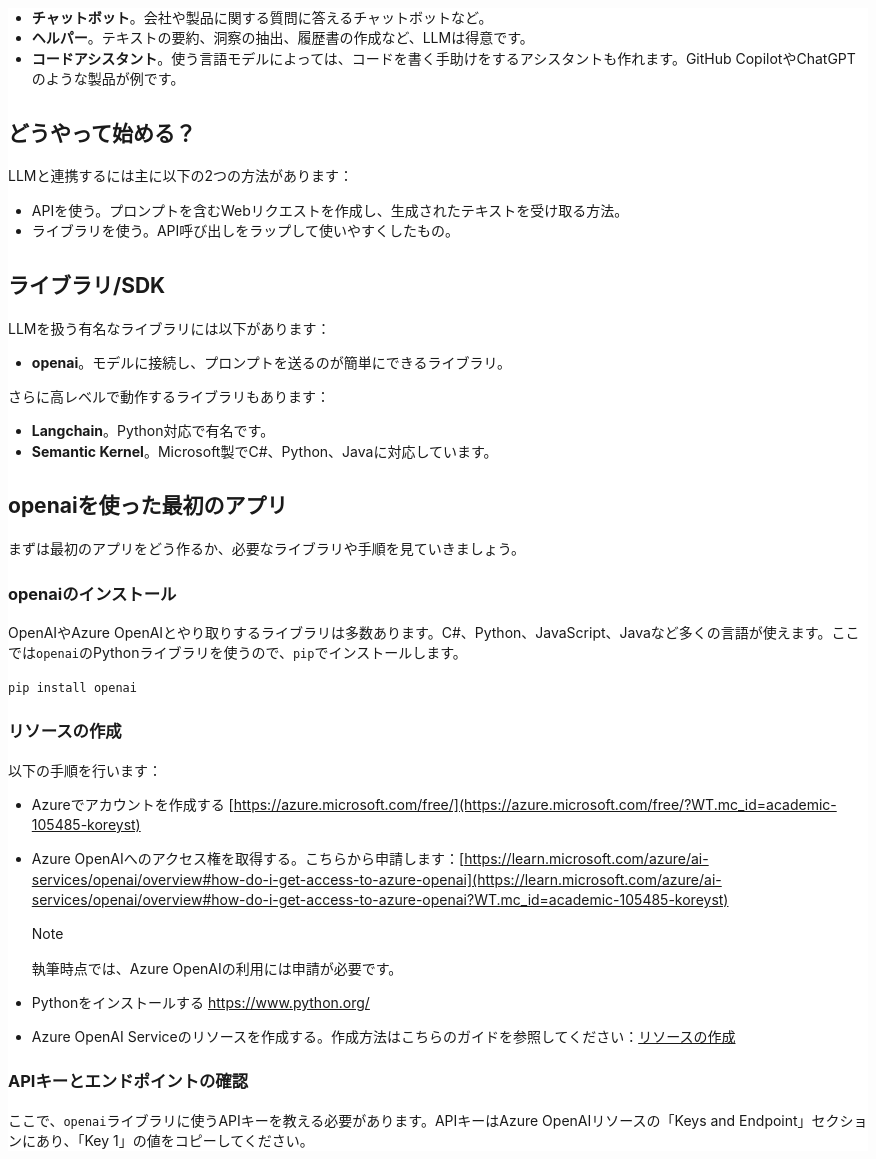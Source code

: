 - **チャットボット**。会社や製品に関する質問に答えるチャットボットなど。
- **ヘルパー**。テキストの要約、洞察の抽出、履歴書の作成など、LLMは得意です。
- **コードアシスタント**。使う言語モデルによっては、コードを書く手助けをするアシスタントも作れます。GitHub CopilotやChatGPTのような製品が例です。

## どうやって始める？

LLMと連携するには主に以下の2つの方法があります：

- APIを使う。プロンプトを含むWebリクエストを作成し、生成されたテキストを受け取る方法。
- ライブラリを使う。API呼び出しをラップして使いやすくしたもの。

## ライブラリ/SDK

LLMを扱う有名なライブラリには以下があります：

- **openai**。モデルに接続し、プロンプトを送るのが簡単にできるライブラリ。

さらに高レベルで動作するライブラリもあります：

- **Langchain**。Python対応で有名です。
- **Semantic Kernel**。Microsoft製でC#、Python、Javaに対応しています。

## openaiを使った最初のアプリ

まずは最初のアプリをどう作るか、必要なライブラリや手順を見ていきましょう。

### openaiのインストール

OpenAIやAzure OpenAIとやり取りするライブラリは多数あります。C#、Python、JavaScript、Javaなど多くの言語が使えます。ここでは`openai`のPythonライブラリを使うので、`pip`でインストールします。

```bash
pip install openai
```

### リソースの作成

以下の手順を行います：

- Azureでアカウントを作成する [https://azure.microsoft.com/free/](https://azure.microsoft.com/free/?WT.mc_id=academic-105485-koreyst)
- Azure OpenAIへのアクセス権を取得する。こちらから申請します：[https://learn.microsoft.com/azure/ai-services/openai/overview#how-do-i-get-access-to-azure-openai](https://learn.microsoft.com/azure/ai-services/openai/overview#how-do-i-get-access-to-azure-openai?WT.mc_id=academic-105485-koreyst)

  > [!NOTE]
  > 執筆時点では、Azure OpenAIの利用には申請が必要です。

- Pythonをインストールする <https://www.python.org/>
- Azure OpenAI Serviceのリソースを作成する。作成方法はこちらのガイドを参照してください：[リソースの作成](https://learn.microsoft.com/azure/ai-services/openai/how-to/create-resource?pivots=web-portal?WT.mc_id=academic-105485-koreyst)

### APIキーとエンドポイントの確認

ここで、`openai`ライブラリに使うAPIキーを教える必要があります。APIキーはAzure OpenAIリソースの「Keys and Endpoint」セクションにあり、「Key 1」の値をコピーしてください。
